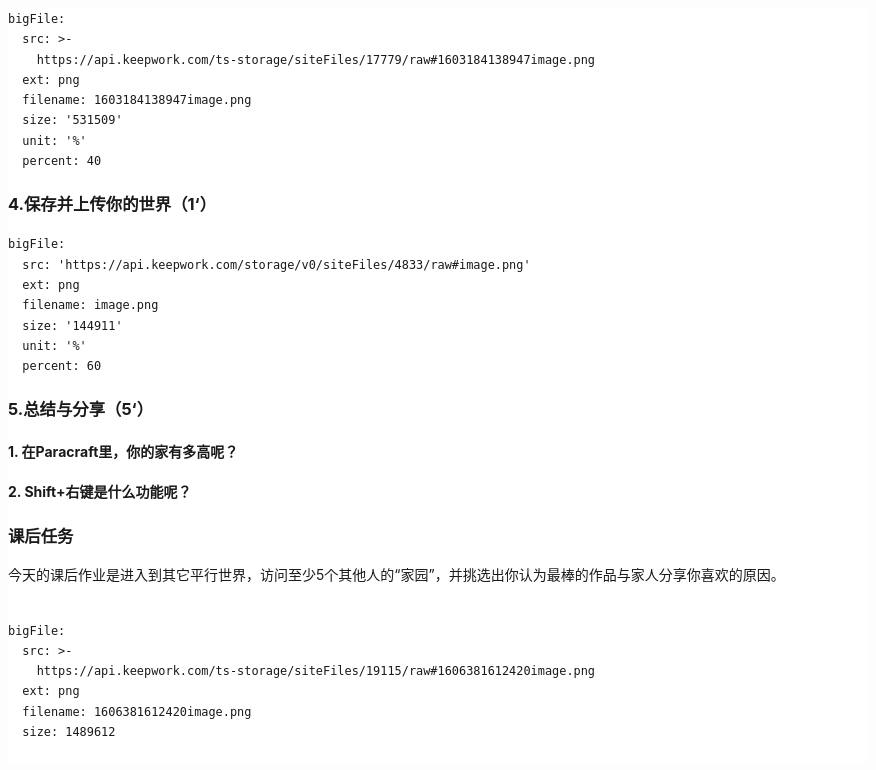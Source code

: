 ```@BigFile
bigFile:
  src: >-
    https://api.keepwork.com/ts-storage/siteFiles/17779/raw#1603184138947image.png
  ext: png
  filename: 1603184138947image.png
  size: '531509'
  unit: '%'
  percent: 40

```



### **4.保存并上传你的世界（1‘）**
 
```@BigFile
bigFile:
  src: 'https://api.keepwork.com/storage/v0/siteFiles/4833/raw#image.png'
  ext: png
  filename: image.png
  size: '144911'
  unit: '%'
  percent: 60

```




### **5.总结与分享（5‘）**
  

#### 1. 在Paracraft里，你的家有多高呢？
#### 2. Shift+右键是什么功能呢？





### 课后任务
今天的课后作业是进入到其它平行世界，访问至少5个其他人的“家园”，并挑选出你认为最棒的作品与家人分享你喜欢的原因。
 
```@BigFile

bigFile:
  src: >-
    https://api.keepwork.com/ts-storage/siteFiles/19115/raw#1606381612420image.png
  ext: png
  filename: 1606381612420image.png
  size: 1489612
          
```